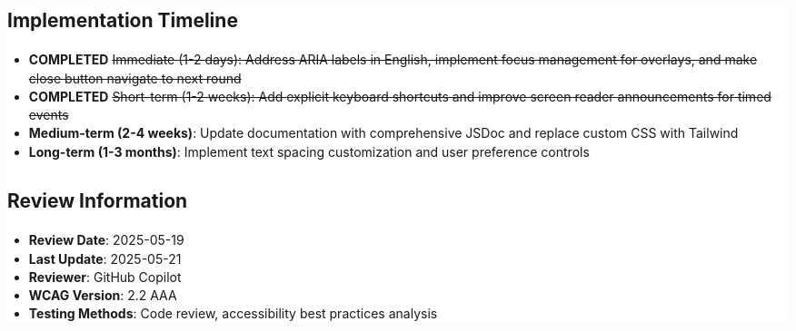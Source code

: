 ## Implementation Timeline

- **COMPLETED** ~~Immediate (1-2 days): Address ARIA labels in English, implement focus management
  for overlays, and make close button navigate to next round~~
- **COMPLETED** ~~Short-term (1-2 weeks): Add explicit keyboard shortcuts and improve screen reader
  announcements for timed events~~
- **Medium-term (2-4 weeks)**: Update documentation with comprehensive JSDoc and replace custom CSS
  with Tailwind
- **Long-term (1-3 months)**: Implement text spacing customization and user preference controls

## Review Information

- **Review Date**: 2025-05-19
- **Last Update**: 2025-05-21
- **Reviewer**: GitHub Copilot
- **WCAG Version**: 2.2 AAA
- **Testing Methods**: Code review, accessibility best practices analysis
